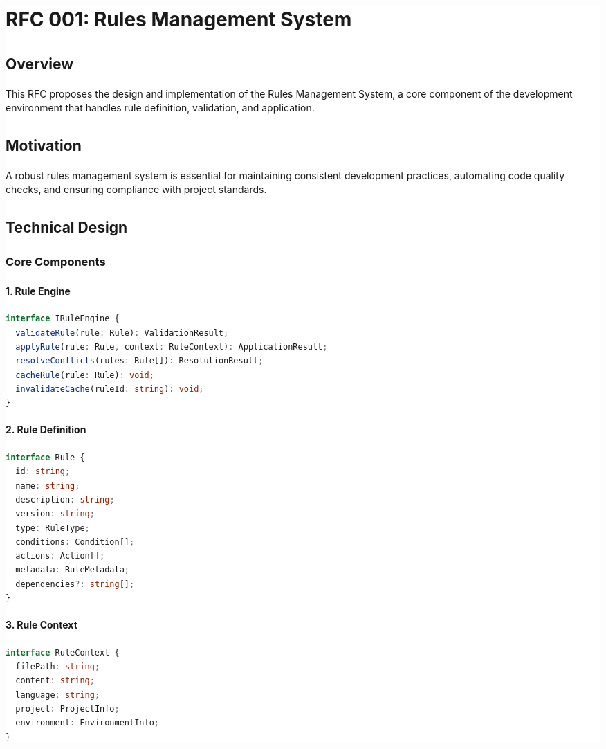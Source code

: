 # RFC 001: Rules Management System

## Overview

This RFC proposes the design and implementation of the Rules Management System, a core component of the development environment that handles rule definition, validation, and application.

## Motivation

A robust rules management system is essential for maintaining consistent development practices, automating code quality checks, and ensuring compliance with project standards.

## Technical Design

### Core Components

#### 1. Rule Engine

```typescript
interface IRuleEngine {
  validateRule(rule: Rule): ValidationResult;
  applyRule(rule: Rule, context: RuleContext): ApplicationResult;
  resolveConflicts(rules: Rule[]): ResolutionResult;
  cacheRule(rule: Rule): void;
  invalidateCache(ruleId: string): void;
}
```

#### 2. Rule Definition

```typescript
interface Rule {
  id: string;
  name: string;
  description: string;
  version: string;
  type: RuleType;
  conditions: Condition[];
  actions: Action[];
  metadata: RuleMetadata;
  dependencies?: string[];
}
```

#### 3. Rule Context

```typescript
interface RuleContext {
  filePath: string;
  content: string;
  language: string;
  project: ProjectInfo;
  environment: EnvironmentInfo;
}
```
